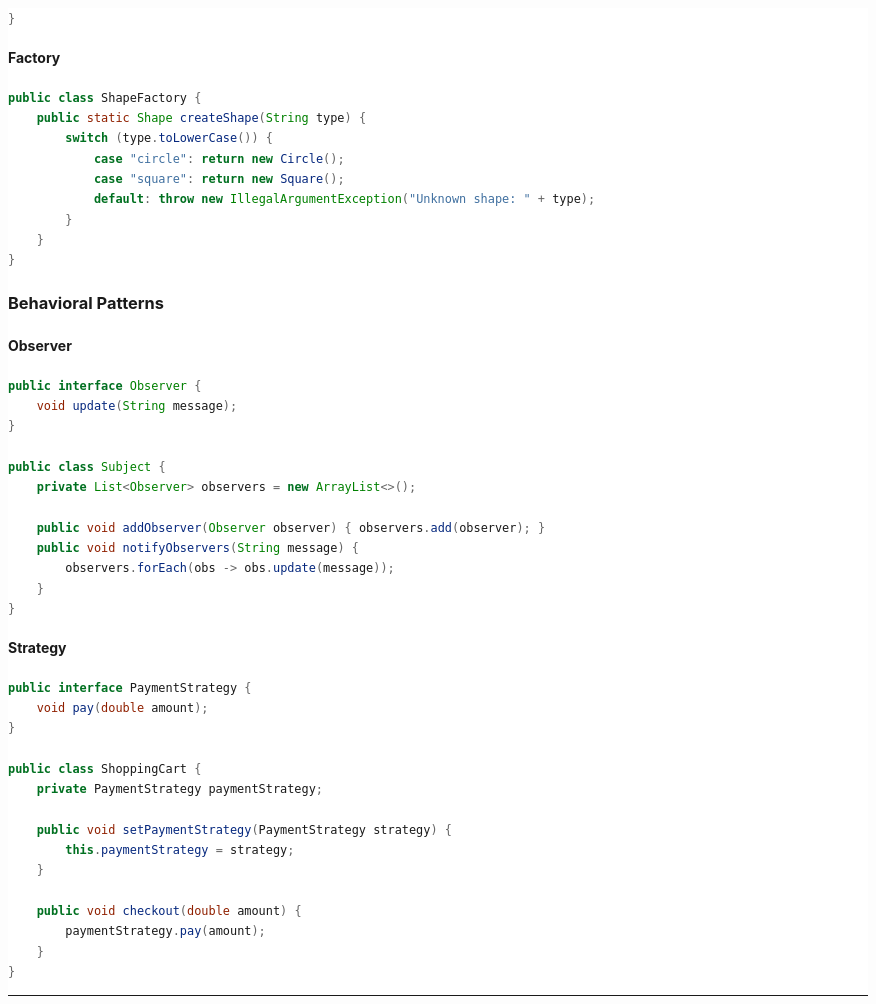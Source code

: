 ```java
}
```

#### **Factory**
```java
public class ShapeFactory {
    public static Shape createShape(String type) {
        switch (type.toLowerCase()) {
            case "circle": return new Circle();
            case "square": return new Square();
            default: throw new IllegalArgumentException("Unknown shape: " + type);
        }
    }
}
```

### **Behavioral Patterns**

#### **Observer**
```java
public interface Observer {
    void update(String message);
}

public class Subject {
    private List<Observer> observers = new ArrayList<>();
    
    public void addObserver(Observer observer) { observers.add(observer); }
    public void notifyObservers(String message) {
        observers.forEach(obs -> obs.update(message));
    }
}
```

#### **Strategy**
```java
public interface PaymentStrategy {
    void pay(double amount);
}

public class ShoppingCart {
    private PaymentStrategy paymentStrategy;
    
    public void setPaymentStrategy(PaymentStrategy strategy) {
        this.paymentStrategy = strategy;
    }
    
    public void checkout(double amount) {
        paymentStrategy.pay(amount);
    }
}
```

---